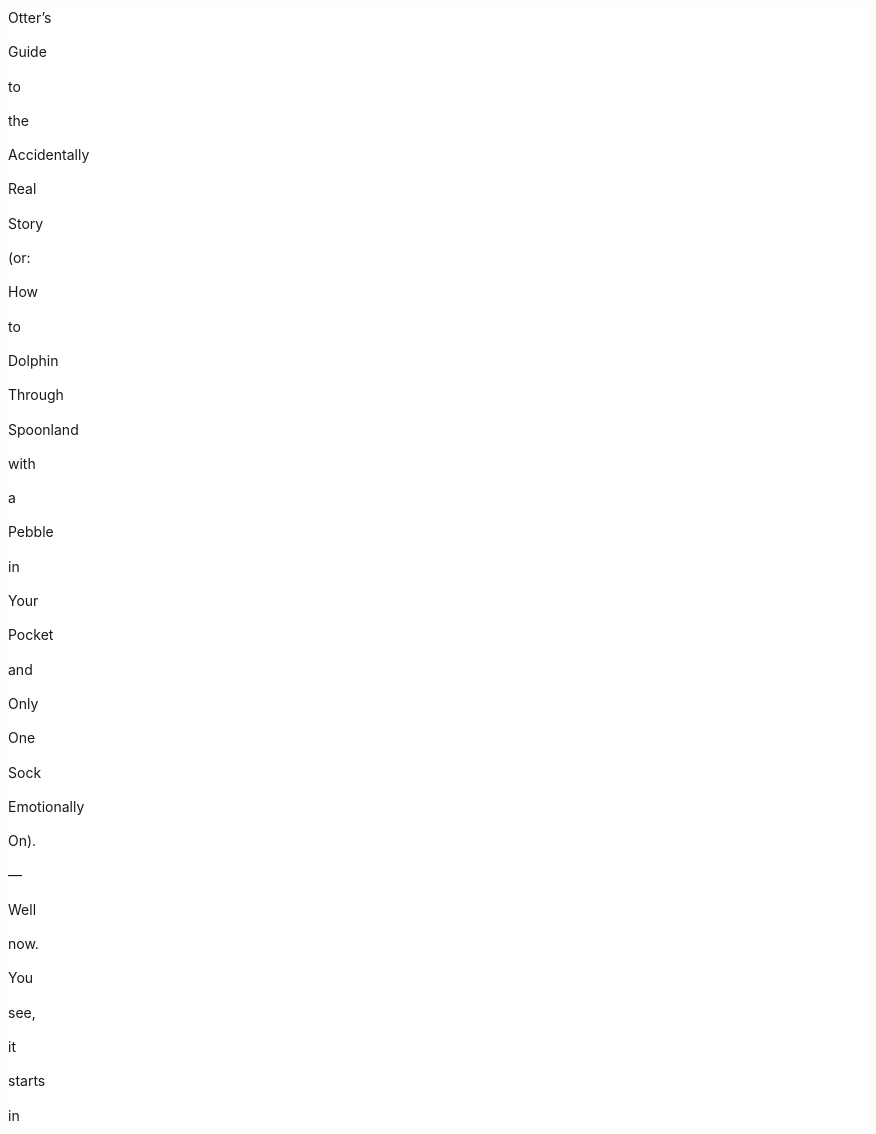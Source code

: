 Otter’s
 
Guide
 
to
 
the
 
Accidentally
 
Real
 
Story
 
(or:
 
How
 
to
 
Dolphin
 
Through
 
Spoonland
 
with
 
a
 
Pebble
 
in
 
Your
 
Pocket
 
and
 
Only
 
One
 
Sock
 
Emotionally
 
On).
 
—
 
Well
 
now.
 
You
 
see,
 
it
 
starts
 
in
 